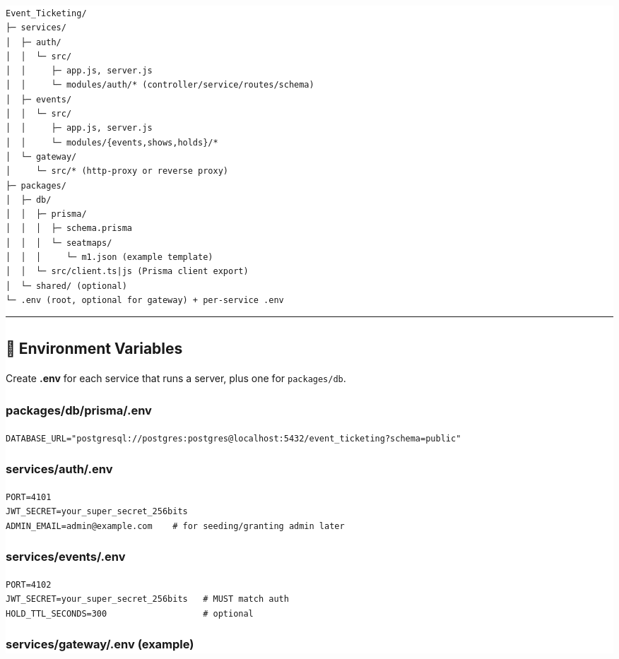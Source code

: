 ```
Event_Ticketing/
├─ services/
│  ├─ auth/
│  │  └─ src/
│  │     ├─ app.js, server.js
│  │     └─ modules/auth/* (controller/service/routes/schema)
│  ├─ events/
│  │  └─ src/
│  │     ├─ app.js, server.js
│  │     └─ modules/{events,shows,holds}/*
│  └─ gateway/
│     └─ src/* (http-proxy or reverse proxy)
├─ packages/
│  ├─ db/
│  │  ├─ prisma/
│  │  │  ├─ schema.prisma
│  │  │  └─ seatmaps/
│  │  │     └─ m1.json (example template)
│  │  └─ src/client.ts|js (Prisma client export)
│  └─ shared/ (optional)
└─ .env (root, optional for gateway) + per-service .env
```

---

## 🔐 Environment Variables

Create **.env** for each service that runs a server, plus one for `packages/db`.

### packages/db/prisma/.env

```
DATABASE_URL="postgresql://postgres:postgres@localhost:5432/event_ticketing?schema=public"
```

### services/auth/.env

```
PORT=4101
JWT_SECRET=your_super_secret_256bits
ADMIN_EMAIL=admin@example.com    # for seeding/granting admin later
```

### services/events/.env

```
PORT=4102
JWT_SECRET=your_super_secret_256bits   # MUST match auth
HOLD_TTL_SECONDS=300                   # optional
```

### services/gateway/.env (example)
